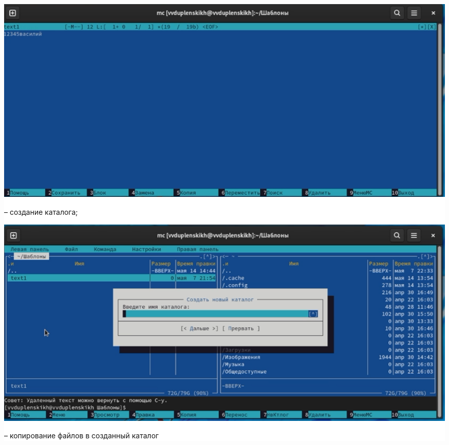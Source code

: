 ![редактирование](image/8.png)

– создание каталога;

![создание каталога](image/9.png)

– копирование файлов в созданный каталог
